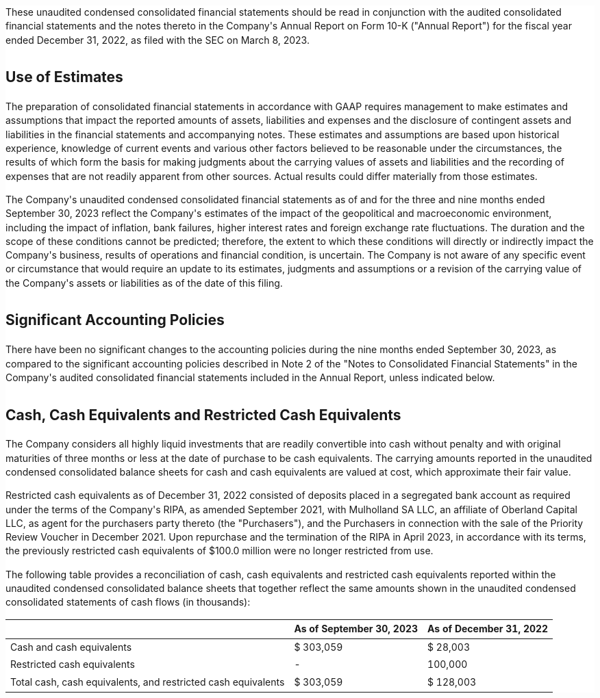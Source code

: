 These unaudited condensed consolidated financial statements should be read in conjunction with the audited consolidated financial statements and the notes thereto in the Company's Annual Report on Form 10-K ("Annual Report") for the fiscal year ended December 31, 2022, as filed with the SEC on March 8, 2023.

## Use of Estimates

The preparation of consolidated financial statements in accordance with GAAP requires management to make estimates and assumptions that impact the reported amounts of assets, liabilities and expenses and the disclosure of contingent assets and liabilities in the financial statements and accompanying notes. These estimates and assumptions are based upon historical experience, knowledge of current events and various other factors believed to be reasonable under the circumstances, the results of which form the basis for making judgments about the carrying values of assets and liabilities and the recording of expenses that are not readily apparent from other sources. Actual results could differ materially from those estimates.

The Company's unaudited condensed consolidated financial statements as of and for the three and nine months ended September 30, 2023 reflect the Company's estimates of the impact of the geopolitical and macroeconomic environment, including the impact of inflation, bank failures, higher interest rates and foreign exchange rate fluctuations. The duration and the scope of these conditions cannot be predicted; therefore, the extent to which these conditions will directly or indirectly impact the Company's business, results of operations and financial condition, is uncertain. The Company is not aware of any specific event or circumstance that would require an update to its estimates, judgments and assumptions or a revision of the carrying value of the Company's assets or liabilities as of the date of this filing.

## Significant Accounting Policies

There have been no significant changes to the accounting policies during the nine months ended September 30, 2023, as compared to the significant accounting policies described in Note 2 of the "Notes to Consolidated Financial Statements" in the Company's audited consolidated financial statements included in the Annual Report, unless indicated below.

## Cash, Cash Equivalents and Restricted Cash Equivalents

The Company considers all highly liquid investments that are readily convertible into cash without penalty and with original maturities of three months or less at the date of purchase to be cash equivalents. The carrying amounts reported in the unaudited condensed consolidated balance sheets for cash and cash equivalents are valued at cost, which approximate their fair value.

Restricted cash equivalents as of December 31, 2022 consisted of deposits placed in a segregated bank account as required under the terms of the Company's RIPA, as amended September 2021, with Mulholland SA LLC, an affiliate of Oberland Capital LLC, as agent for the purchasers party thereto (the "Purchasers"), and the Purchasers in connection with the sale of the Priority Review Voucher in December 2021. Upon repurchase and the termination of the RIPA in April 2023, in accordance with its terms, the previously restricted cash equivalents of $100.0 million were no longer restricted from use.

The following table provides a reconciliation of cash, cash equivalents and restricted cash equivalents reported within the unaudited condensed consolidated balance sheets that together reflect the same amounts shown in the unaudited condensed consolidated statements of cash flows (in thousands):

|                                                               | As of September 30, 2023   | As of December 31, 2022   |
|---------------------------------------------------------------|----------------------------|---------------------------|
| Cash and cash equivalents                                     | $ 303,059                  | $ 28,003                  |
| Restricted cash equivalents                                   | -                          | 100,000                   |
| Total cash, cash equivalents, and restricted cash equivalents | $ 303,059                  | $ 128,003                 |
